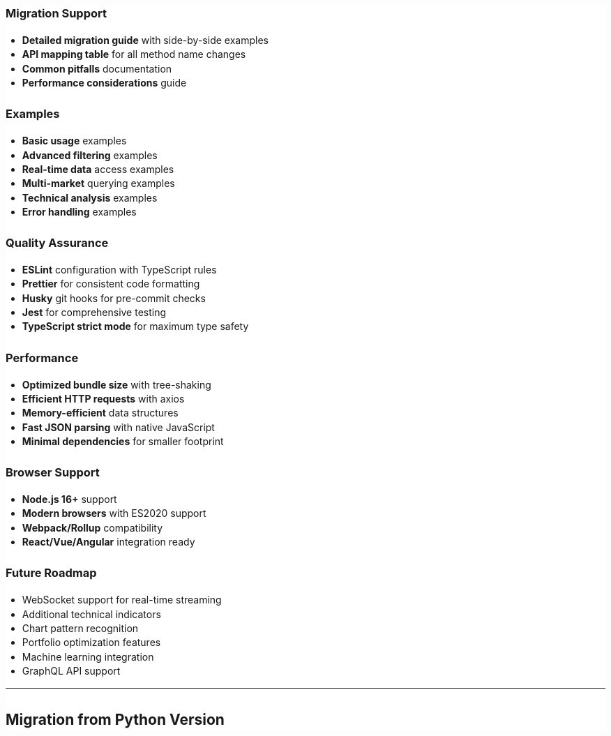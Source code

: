 ### Migration Support

- **Detailed migration guide** with side-by-side examples
- **API mapping table** for all method name changes
- **Common pitfalls** documentation
- **Performance considerations** guide

### Examples

- **Basic usage** examples
- **Advanced filtering** examples
- **Real-time data** access examples
- **Multi-market** querying examples
- **Technical analysis** examples
- **Error handling** examples

### Quality Assurance

- **ESLint** configuration with TypeScript rules
- **Prettier** for consistent code formatting
- **Husky** git hooks for pre-commit checks
- **Jest** for comprehensive testing
- **TypeScript strict mode** for maximum type safety

### Performance

- **Optimized bundle size** with tree-shaking
- **Efficient HTTP requests** with axios
- **Memory-efficient** data structures
- **Fast JSON parsing** with native JavaScript
- **Minimal dependencies** for smaller footprint

### Browser Support

- **Node.js 16+** support
- **Modern browsers** with ES2020 support
- **Webpack/Rollup** compatibility
- **React/Vue/Angular** integration ready

### Future Roadmap

- WebSocket support for real-time streaming
- Additional technical indicators
- Chart pattern recognition
- Portfolio optimization features
- Machine learning integration
- GraphQL API support

---

## Migration from Python Version
